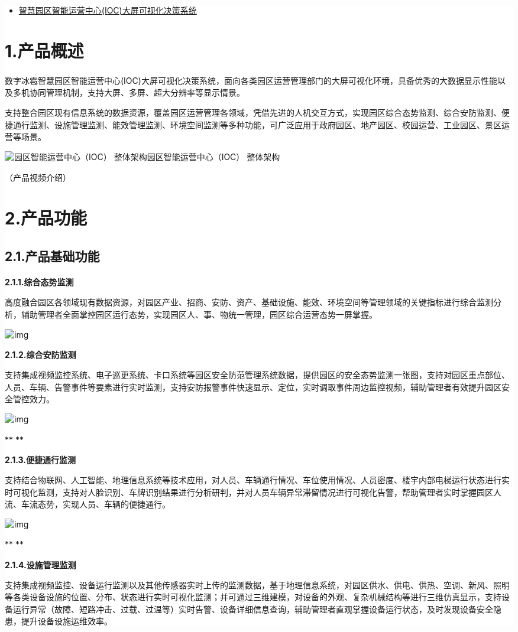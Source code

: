 - [智慧园区智能运营中心(IOC)大屏可视化决策系统](https://weibo.com/ttarticle/p/show?id=2309404546910903206108)



# 1.产品概述

数字冰雹智慧园区智能运营中心(IOC)大屏可视化决策系统，面向各类园区运营管理部门的大屏可视化环境，具备优秀的大数据显示性能以及多机协同管理机制，支持大屏、多屏、超大分辨率等显示情景。



支持整合园区现有信息系统的数据资源，覆盖园区运营管理各领域，凭借先进的人机交互方式，实现园区综合态势监测、综合安防监测、便捷通行监测、设施管理监测、能效管理监测、环境空间监测等多种功能，可广泛应用于政府园区、地产园区、校园运营、工业园区、景区运营等场景。

![园区智能运营中心（IOC） 整体架构](https://wx3.sinaimg.cn/large/7ec0e32fly1gi6gflsrl1j211w0mcqft.jpg)园区智能运营中心（IOC） 整体架构

（产品视频介绍）



# 2.产品功能

## 2.1.产品基础功能

**2.1.1.综合态势监测**

高度融合园区各领域现有数据资源，对园区产业、招商、安防、资产、基础设施、能效、环境空间等管理领域的关键指标进行综合监测分析，辅助管理者全面掌控园区运行态势，实现园区人、事、物统一管理，园区综合运营态势一屏掌握。

![img](https://wx1.sinaimg.cn/large/7ec0e32fly1gi6ggjpue0j211t0e84qp.jpg)



**2.1.2.综合安防监测**

支持集成视频监控系统、电子巡更系统、卡口系统等园区安全防范管理系统数据，提供园区的安全态势监测一张图，支持对园区重点部位、人员、车辆、告警事件等要素进行实时监测，支持安防报警事件快速显示、定位，实时调取事件周边监控视频，辅助管理者有效提升园区安全管控效力。

![img](https://wx2.sinaimg.cn/large/7ec0e32fly1gi6ggl0hoij211w0dxb29.jpg)

**
**

**2.1.3.便捷通行监测**

支持结合物联网、人工智能、地理信息系统等技术应用，对人员、车辆通行情况、车位使用情况、人员密度、楼宇内部电梯运行状态进行实时可视化监测，支持对人脸识别、车牌识别结果进行分析研判，并对人员车辆异常滞留情况进行可视化告警，帮助管理者实时掌握园区人流、车流态势，实现人员、车辆的便捷通行。

![img](https://wx1.sinaimg.cn/large/7ec0e32fly1gi6gglv5xyj211u0e74qp.jpg)

**
**

**2.1.4.设施管理监测**

支持集成视频监控、设备运行监测以及其他传感器实时上传的监测数据，基于地理信息系统，对园区供水、供电、供热、空调、新风、照明等各类设备设施的位置、分布、状态进行实时可视化监测；并可通过三维建模，对设备的外观、复杂机械结构等进行三维仿真显示，支持设备运行异常（故障、短路冲击、过载、过温等）实时告警、设备详细信息查询，辅助管理者直观掌握设备运行状态，及时发现设备安全隐患，提升设备设施运维效率。
